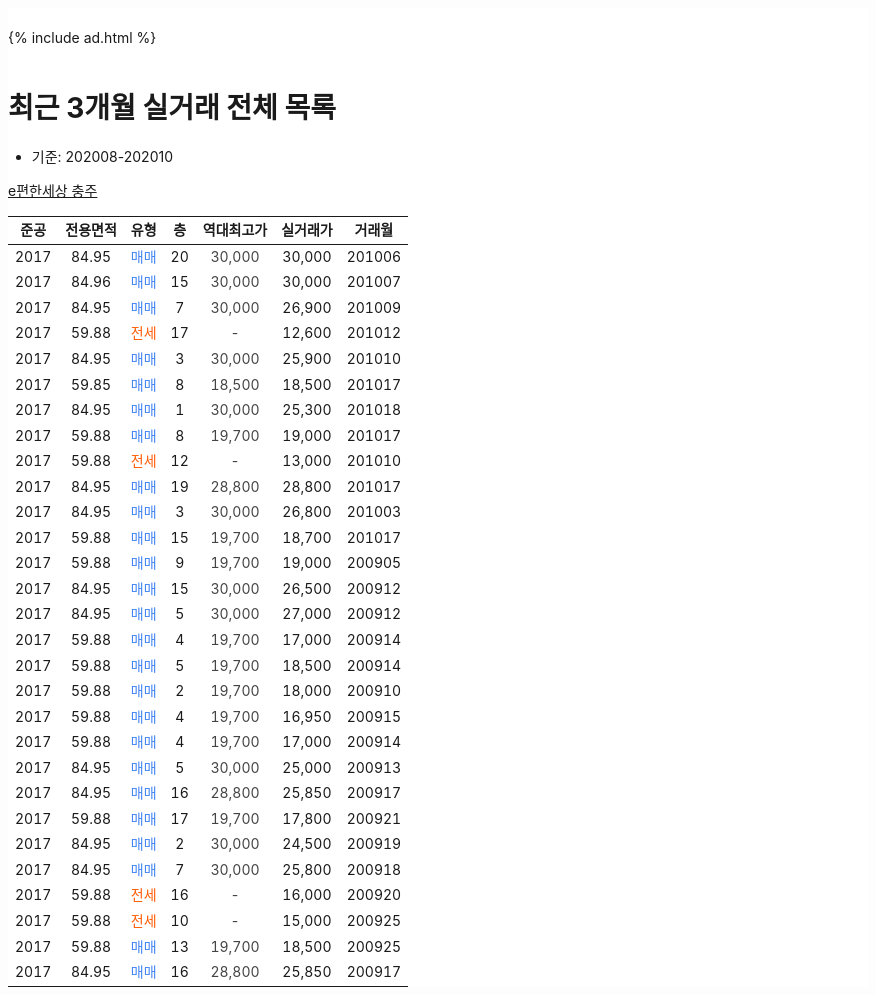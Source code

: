 
<br>
{% include ad.html %}
<br>

# 최근 3개월 실거래 전체 목록
* 기준: 202008-202010


[e편한세상 충주](https://search.naver.com/search.naver?query=%EC%B6%A9%EC%B2%AD%EB%B6%81%EB%8F%84+%EC%B6%A9%EC%A3%BC%EC%8B%9C+%EC%A4%91%EC%95%99%ED%83%91%EB%A9%B4+%EC%9A%A9%EC%A0%84%EB%A6%AC+e%ED%8E%B8%ED%95%9C%EC%84%B8%EC%83%81+%EC%B6%A9%EC%A3%BC)

|준공|전용면적|유형|층|역대최고가|실거래가|거래월|
|:---:|:---:|:---:|:---:|:---:|:---:|:---:|
|2017|84.95|<span style="color:#4285f3">매매</span>|20|<span style="color:#444444">30,000</span>|30,000|201006|
|2017|84.96|<span style="color:#4285f3">매매</span>|15|<span style="color:#444444">30,000</span>|30,000|201007|
|2017|84.95|<span style="color:#4285f3">매매</span>|7|<span style="color:#444444">30,000</span>|26,900|201009|
|2017|59.88|<span style="color:#ff5a00">전세</span>|17|<span style="color:#444444">-</span>|12,600|201012|
|2017|84.95|<span style="color:#4285f3">매매</span>|3|<span style="color:#444444">30,000</span>|25,900|201010|
|2017|59.85|<span style="color:#4285f3">매매</span>|8|<span style="color:#444444">18,500</span>|18,500|201017|
|2017|84.95|<span style="color:#4285f3">매매</span>|1|<span style="color:#444444">30,000</span>|25,300|201018|
|2017|59.88|<span style="color:#4285f3">매매</span>|8|<span style="color:#444444">19,700</span>|19,000|201017|
|2017|59.88|<span style="color:#ff5a00">전세</span>|12|<span style="color:#444444">-</span>|13,000|201010|
|2017|84.95|<span style="color:#4285f3">매매</span>|19|<span style="color:#444444">28,800</span>|28,800|201017|
|2017|84.95|<span style="color:#4285f3">매매</span>|3|<span style="color:#444444">30,000</span>|26,800|201003|
|2017|59.88|<span style="color:#4285f3">매매</span>|15|<span style="color:#444444">19,700</span>|18,700|201017|
|2017|59.88|<span style="color:#4285f3">매매</span>|9|<span style="color:#444444">19,700</span>|19,000|200905|
|2017|84.95|<span style="color:#4285f3">매매</span>|15|<span style="color:#444444">30,000</span>|26,500|200912|
|2017|84.95|<span style="color:#4285f3">매매</span>|5|<span style="color:#444444">30,000</span>|27,000|200912|
|2017|59.88|<span style="color:#4285f3">매매</span>|4|<span style="color:#444444">19,700</span>|17,000|200914|
|2017|59.88|<span style="color:#4285f3">매매</span>|5|<span style="color:#444444">19,700</span>|18,500|200914|
|2017|59.88|<span style="color:#4285f3">매매</span>|2|<span style="color:#444444">19,700</span>|18,000|200910|
|2017|59.88|<span style="color:#4285f3">매매</span>|4|<span style="color:#444444">19,700</span>|16,950|200915|
|2017|59.88|<span style="color:#4285f3">매매</span>|4|<span style="color:#444444">19,700</span>|17,000|200914|
|2017|84.95|<span style="color:#4285f3">매매</span>|5|<span style="color:#444444">30,000</span>|25,000|200913|
|2017|84.95|<span style="color:#4285f3">매매</span>|16|<span style="color:#444444">28,800</span>|25,850|200917|
|2017|59.88|<span style="color:#4285f3">매매</span>|17|<span style="color:#444444">19,700</span>|17,800|200921|
|2017|84.95|<span style="color:#4285f3">매매</span>|2|<span style="color:#444444">30,000</span>|24,500|200919|
|2017|84.95|<span style="color:#4285f3">매매</span>|7|<span style="color:#444444">30,000</span>|25,800|200918|
|2017|59.88|<span style="color:#ff5a00">전세</span>|16|<span style="color:#444444">-</span>|16,000|200920|
|2017|59.88|<span style="color:#ff5a00">전세</span>|10|<span style="color:#444444">-</span>|15,000|200925|
|2017|59.88|<span style="color:#4285f3">매매</span>|13|<span style="color:#444444">19,700</span>|18,500|200925|
|2017|84.95|<span style="color:#4285f3">매매</span>|16|<span style="color:#444444">28,800</span>|25,850|200917|